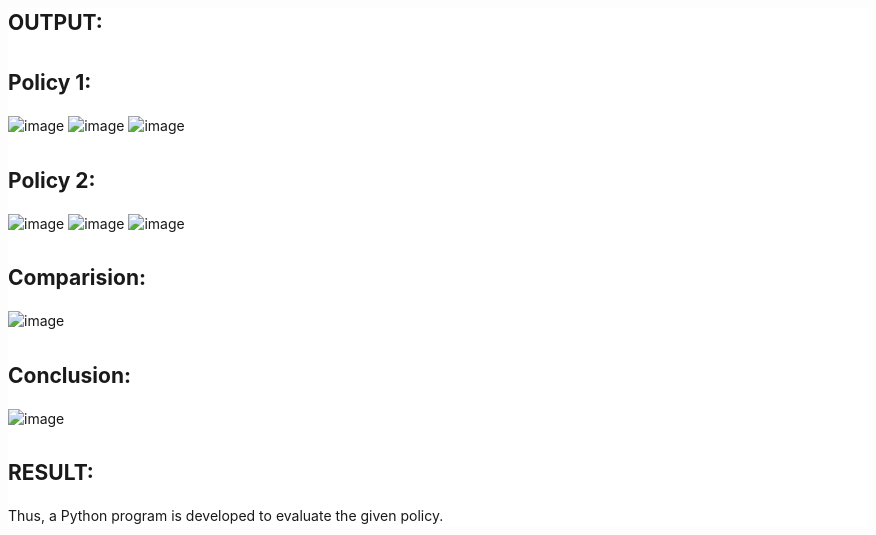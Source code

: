 ```
```
## OUTPUT:
## Policy 1:
![image](https://github.com/ManojTella/rl-policy-evaluation/assets/94883876/34774041-6179-4c3a-96e0-1af438628d57)
![image](https://github.com/ManojTella/rl-policy-evaluation/assets/94883876/a745bfa7-92dd-41e3-8392-47c60f0c56b6)
![image](https://github.com/ManojTella/rl-policy-evaluation/assets/94883876/87d6e758-ad78-4f1a-872b-8451d9f19396)

## Policy 2:
![image](https://github.com/ManojTella/rl-policy-evaluation/assets/94883876/5635608c-5e3a-4700-ad69-f1a00787f351)
![image](https://github.com/ManojTella/rl-policy-evaluation/assets/94883876/a157910e-fab3-4da0-bb65-4fec62f5e60d)
![image](https://github.com/ManojTella/rl-policy-evaluation/assets/94883876/f678cbbc-5174-418e-af3e-c7b4187fdc3c)

## Comparision:
![image](https://github.com/ManojTella/rl-policy-evaluation/assets/94883876/add55438-55dd-41dc-a937-c20ae7035a98)
## Conclusion:
![image](https://github.com/ManojTella/rl-policy-evaluation/assets/94883876/0ed49726-908d-4fb2-9163-cd7dfb4b6f9c)
## RESULT:
Thus, a Python program is developed to evaluate the given policy.

